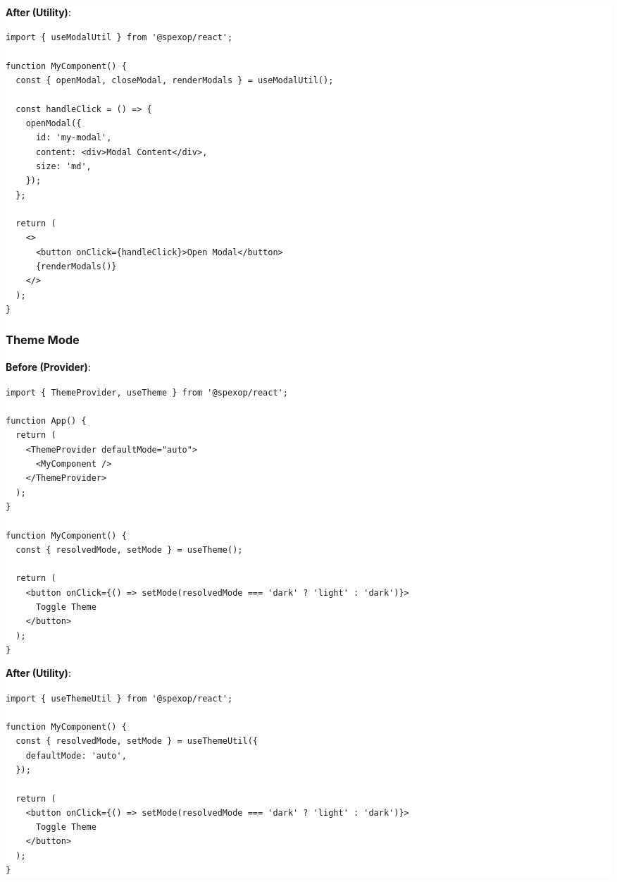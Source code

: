**After (Utility)**:

```tsx
import { useModalUtil } from '@spexop/react';

function MyComponent() {
  const { openModal, closeModal, renderModals } = useModalUtil();
  
  const handleClick = () => {
    openModal({
      id: 'my-modal',
      content: <div>Modal Content</div>,
      size: 'md',
    });
  };
  
  return (
    <>
      <button onClick={handleClick}>Open Modal</button>
      {renderModals()}
    </>
  );
}
```

### Theme Mode

**Before (Provider)**:

```tsx
import { ThemeProvider, useTheme } from '@spexop/react';

function App() {
  return (
    <ThemeProvider defaultMode="auto">
      <MyComponent />
    </ThemeProvider>
  );
}

function MyComponent() {
  const { resolvedMode, setMode } = useTheme();
  
  return (
    <button onClick={() => setMode(resolvedMode === 'dark' ? 'light' : 'dark')}>
      Toggle Theme
    </button>
  );
}
```

**After (Utility)**:

```tsx
import { useThemeUtil } from '@spexop/react';

function MyComponent() {
  const { resolvedMode, setMode } = useThemeUtil({
    defaultMode: 'auto',
  });
  
  return (
    <button onClick={() => setMode(resolvedMode === 'dark' ? 'light' : 'dark')}>
      Toggle Theme
    </button>
  );
}
```